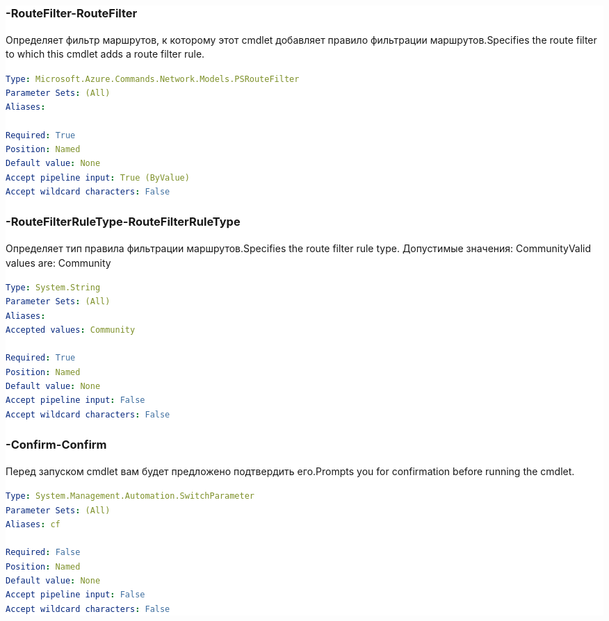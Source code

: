 ### <span data-ttu-id="2dcc6-122">-RouteFilter</span><span class="sxs-lookup"><span data-stu-id="2dcc6-122">-RouteFilter</span></span>
<span data-ttu-id="2dcc6-123">Определяет фильтр маршрутов, к которому этот cmdlet добавляет правило фильтрации маршрутов.</span><span class="sxs-lookup"><span data-stu-id="2dcc6-123">Specifies the route filter to which this cmdlet adds a route filter rule.</span></span>

```yaml
Type: Microsoft.Azure.Commands.Network.Models.PSRouteFilter
Parameter Sets: (All)
Aliases:

Required: True
Position: Named
Default value: None
Accept pipeline input: True (ByValue)
Accept wildcard characters: False
```

### <span data-ttu-id="2dcc6-124">-RouteFilterRuleType</span><span class="sxs-lookup"><span data-stu-id="2dcc6-124">-RouteFilterRuleType</span></span>
<span data-ttu-id="2dcc6-125">Определяет тип правила фильтрации маршрутов.</span><span class="sxs-lookup"><span data-stu-id="2dcc6-125">Specifies the route filter rule type.</span></span>
<span data-ttu-id="2dcc6-126">Допустимые значения: Community</span><span class="sxs-lookup"><span data-stu-id="2dcc6-126">Valid values are: Community</span></span>

```yaml
Type: System.String
Parameter Sets: (All)
Aliases:
Accepted values: Community

Required: True
Position: Named
Default value: None
Accept pipeline input: False
Accept wildcard characters: False
```

### <span data-ttu-id="2dcc6-127">-Confirm</span><span class="sxs-lookup"><span data-stu-id="2dcc6-127">-Confirm</span></span>
<span data-ttu-id="2dcc6-128">Перед запуском cmdlet вам будет предложено подтвердить его.</span><span class="sxs-lookup"><span data-stu-id="2dcc6-128">Prompts you for confirmation before running the cmdlet.</span></span>

```yaml
Type: System.Management.Automation.SwitchParameter
Parameter Sets: (All)
Aliases: cf

Required: False
Position: Named
Default value: None
Accept pipeline input: False
Accept wildcard characters: False
```
